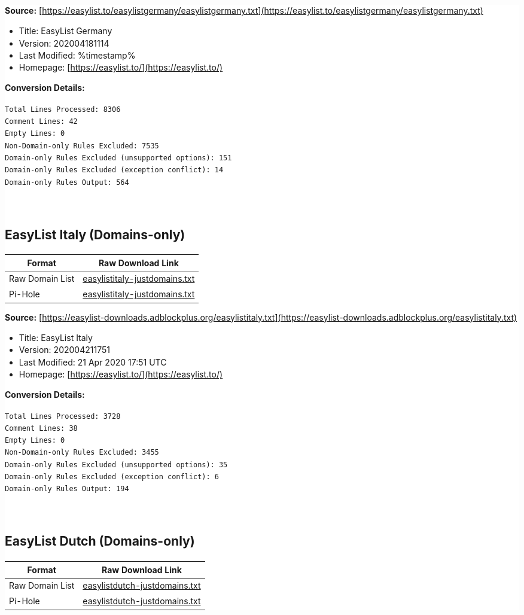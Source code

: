 **Source:** [https://easylist.to/easylistgermany/easylistgermany.txt](https://easylist.to/easylistgermany/easylistgermany.txt)
- Title: EasyList Germany
- Version: 202004181114
- Last Modified: %timestamp%
- Homepage: [https://easylist.to/](https://easylist.to/)

**Conversion Details:**
```
Total Lines Processed: 8306
Comment Lines: 42
Empty Lines: 0
Non-Domain-only Rules Excluded: 7535
Domain-only Rules Excluded (unsupported options): 151
Domain-only Rules Excluded (exception conflict): 14
Domain-only Rules Output: 564
```

&nbsp;

## EasyList Italy (Domains-only)
| Format | Raw Download Link |
| --- | --- |
| Raw Domain List | [easylistitaly-justdomains.txt](https://tamersaadeh.github.io/dnsbl-ci/lists/easylistitaly-justdomains.txt) |
| Pi-Hole | [easylistitaly-justdomains.txt](https://tamersaadeh.github.io/dnsbl-ci/lists/easylistitaly-justdomains.txt) |

**Source:** [https://easylist-downloads.adblockplus.org/easylistitaly.txt](https://easylist-downloads.adblockplus.org/easylistitaly.txt)
- Title: EasyList Italy
- Version: 202004211751
- Last Modified: 21 Apr 2020 17:51 UTC
- Homepage: [https://easylist.to/](https://easylist.to/)

**Conversion Details:**
```
Total Lines Processed: 3728
Comment Lines: 38
Empty Lines: 0
Non-Domain-only Rules Excluded: 3455
Domain-only Rules Excluded (unsupported options): 35
Domain-only Rules Excluded (exception conflict): 6
Domain-only Rules Output: 194
```

&nbsp;

## EasyList Dutch (Domains-only)
| Format | Raw Download Link |
| --- | --- |
| Raw Domain List | [easylistdutch-justdomains.txt](https://tamersaadeh.github.io/dnsbl-ci/lists/easylistdutch-justdomains.txt) |
| Pi-Hole | [easylistdutch-justdomains.txt](https://tamersaadeh.github.io/dnsbl-ci/lists/easylistdutch-justdomains.txt) |
